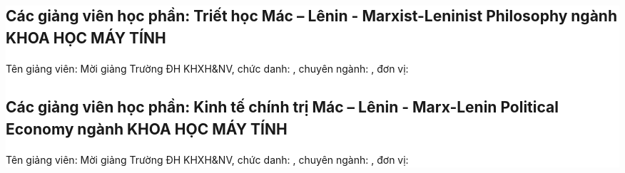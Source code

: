 ## Các giảng viên học phần: Triết học Mác – Lênin - Marxist-Leninist Philosophy ngành KHOA HỌC MÁY TÍNH
Tên giảng viên: Mời giảng Trường ĐH KHXH&NV, chức danh: , chuyên ngành: , đơn vị:
## Các giảng viên học phần: Kinh tế chính trị Mác – Lênin - Marx-Lenin Political Economy ngành KHOA HỌC MÁY TÍNH
Tên giảng viên: Mời giảng Trường ĐH KHXH&NV, chức danh: , chuyên ngành: , đơn vị:
